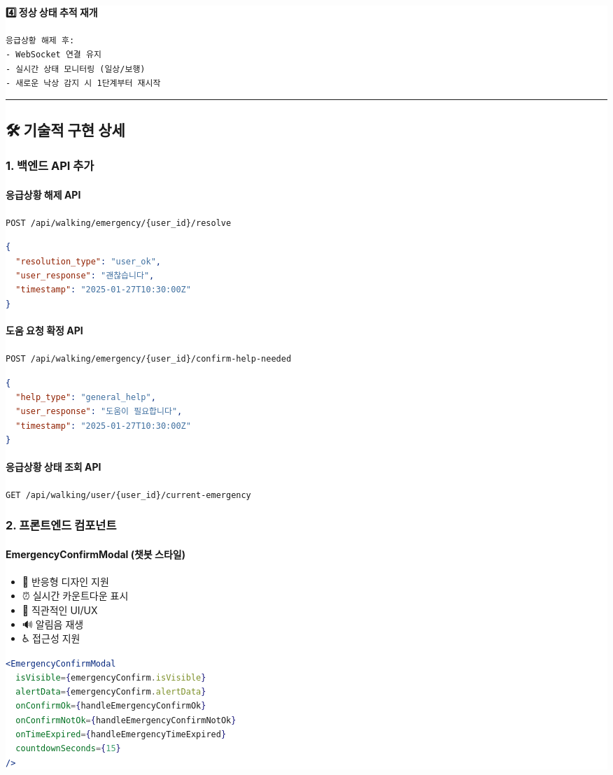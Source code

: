 #### 4️⃣ **정상 상태 추적 재개**
```
응급상황 해제 후:
- WebSocket 연결 유지
- 실시간 상태 모니터링 (일상/보행)
- 새로운 낙상 감지 시 1단계부터 재시작
```

---

## 🛠️ **기술적 구현 상세**

### **1. 백엔드 API 추가**

#### 응급상황 해제 API
```http
POST /api/walking/emergency/{user_id}/resolve
```
```json
{
  "resolution_type": "user_ok",
  "user_response": "괜찮습니다",
  "timestamp": "2025-01-27T10:30:00Z"
}
```

#### 도움 요청 확정 API  
```http
POST /api/walking/emergency/{user_id}/confirm-help-needed
```
```json
{
  "help_type": "general_help",
  "user_response": "도움이 필요합니다",
  "timestamp": "2025-01-27T10:30:00Z"
}
```

#### 응급상황 상태 조회 API
```http
GET /api/walking/user/{user_id}/current-emergency
```

### **2. 프론트엔드 컴포넌트**

#### EmergencyConfirmModal (챗봇 스타일)
- 📱 반응형 디자인 지원
- ⏰ 실시간 카운트다운 표시
- 🎨 직관적인 UI/UX
- 🔊 알림음 재생
- ♿ 접근성 지원

```jsx
<EmergencyConfirmModal
  isVisible={emergencyConfirm.isVisible}
  alertData={emergencyConfirm.alertData}
  onConfirmOk={handleEmergencyConfirmOk}
  onConfirmNotOk={handleEmergencyConfirmNotOk}
  onTimeExpired={handleEmergencyTimeExpired}
  countdownSeconds={15}
/>
```

